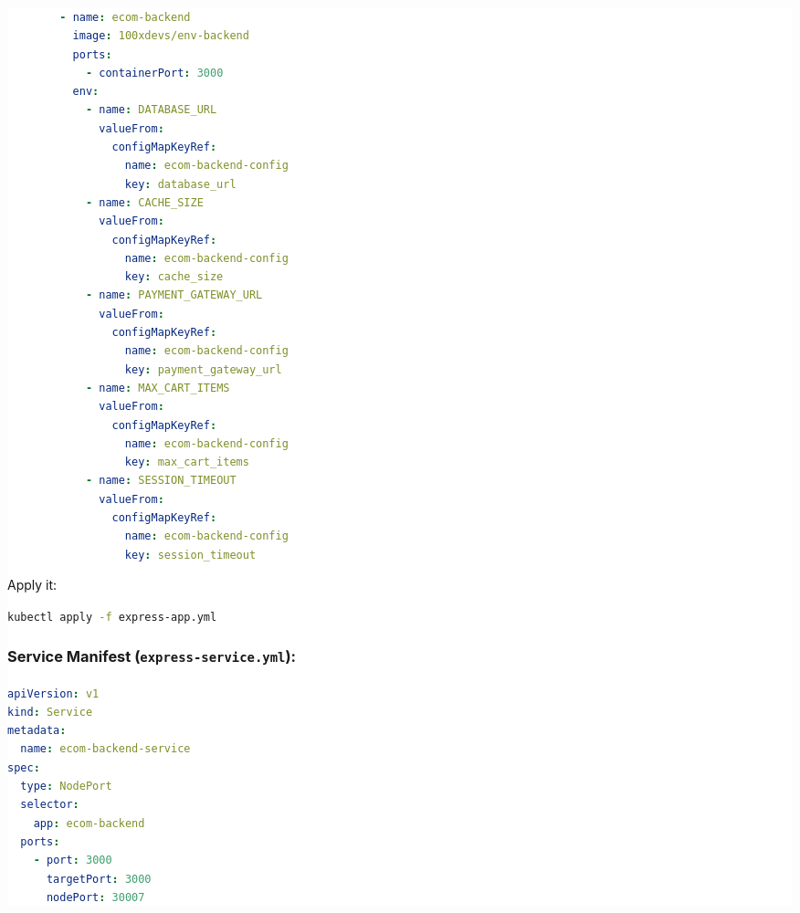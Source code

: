 ```yaml
        - name: ecom-backend
          image: 100xdevs/env-backend
          ports:
            - containerPort: 3000
          env:
            - name: DATABASE_URL
              valueFrom:
                configMapKeyRef:
                  name: ecom-backend-config
                  key: database_url
            - name: CACHE_SIZE
              valueFrom:
                configMapKeyRef:
                  name: ecom-backend-config
                  key: cache_size
            - name: PAYMENT_GATEWAY_URL
              valueFrom:
                configMapKeyRef:
                  name: ecom-backend-config
                  key: payment_gateway_url
            - name: MAX_CART_ITEMS
              valueFrom:
                configMapKeyRef:
                  name: ecom-backend-config
                  key: max_cart_items
            - name: SESSION_TIMEOUT
              valueFrom:
                configMapKeyRef:
                  name: ecom-backend-config
                  key: session_timeout
```

Apply it:

```bash
kubectl apply -f express-app.yml
```

### Service Manifest (`express-service.yml`):

```yaml
apiVersion: v1
kind: Service
metadata:
  name: ecom-backend-service
spec:
  type: NodePort
  selector:
    app: ecom-backend
  ports:
    - port: 3000
      targetPort: 3000
      nodePort: 30007
```
